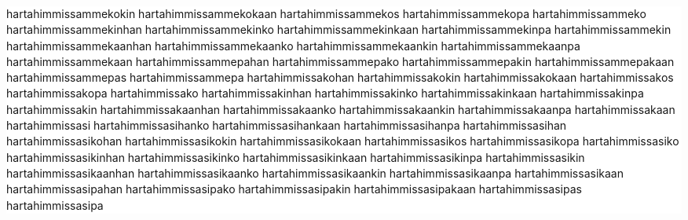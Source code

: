 hartahimmissammekokin
hartahimmissammekokaan
hartahimmissammekos
hartahimmissammekopa
hartahimmissammeko
hartahimmissammekinhan
hartahimmissammekinko
hartahimmissammekinkaan
hartahimmissammekinpa
hartahimmissammekin
hartahimmissammekaanhan
hartahimmissammekaanko
hartahimmissammekaankin
hartahimmissammekaanpa
hartahimmissammekaan
hartahimmissammepahan
hartahimmissammepako
hartahimmissammepakin
hartahimmissammepakaan
hartahimmissammepas
hartahimmissammepa
hartahimmissakohan
hartahimmissakokin
hartahimmissakokaan
hartahimmissakos
hartahimmissakopa
hartahimmissako
hartahimmissakinhan
hartahimmissakinko
hartahimmissakinkaan
hartahimmissakinpa
hartahimmissakin
hartahimmissakaanhan
hartahimmissakaanko
hartahimmissakaankin
hartahimmissakaanpa
hartahimmissakaan
hartahimmissasi
hartahimmissasihanko
hartahimmissasihankaan
hartahimmissasihanpa
hartahimmissasihan
hartahimmissasikohan
hartahimmissasikokin
hartahimmissasikokaan
hartahimmissasikos
hartahimmissasikopa
hartahimmissasiko
hartahimmissasikinhan
hartahimmissasikinko
hartahimmissasikinkaan
hartahimmissasikinpa
hartahimmissasikin
hartahimmissasikaanhan
hartahimmissasikaanko
hartahimmissasikaankin
hartahimmissasikaanpa
hartahimmissasikaan
hartahimmissasipahan
hartahimmissasipako
hartahimmissasipakin
hartahimmissasipakaan
hartahimmissasipas
hartahimmissasipa